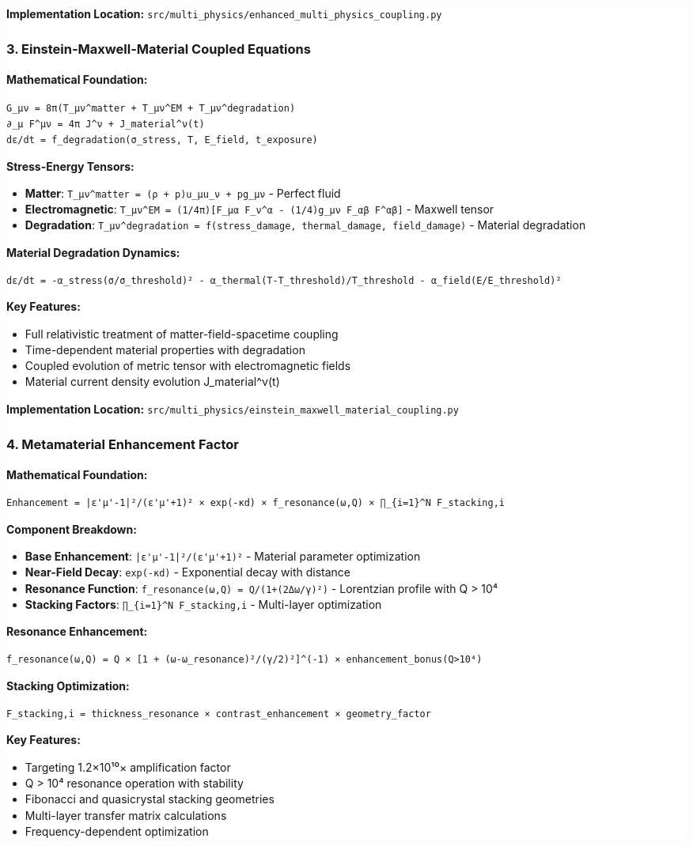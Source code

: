 **Implementation Location:** `src/multi_physics/enhanced_multi_physics_coupling.py`

### 3. Einstein-Maxwell-Material Coupled Equations

**Mathematical Foundation:**
```
G_μν = 8π(T_μν^matter + T_μν^EM + T_μν^degradation)
∂_μ F^μν = 4π J^ν + J_material^ν(t)
dε/dt = f_degradation(σ_stress, T, E_field, t_exposure)
```

**Stress-Energy Tensors:**
- **Matter**: `T_μν^matter = (ρ + p)u_μu_ν + pg_μν` - Perfect fluid
- **Electromagnetic**: `T_μν^EM = (1/4π)[F_μα F_ν^α - (1/4)g_μν F_αβ F^αβ]` - Maxwell tensor
- **Degradation**: `T_μν^degradation = f(stress_damage, thermal_damage, field_damage)` - Material degradation

**Material Degradation Dynamics:**
```
dε/dt = -α_stress(σ/σ_threshold)² - α_thermal(T-T_threshold)/T_threshold - α_field(E/E_threshold)²
```

**Key Features:**
- Full relativistic treatment of matter-field-spacetime coupling
- Time-dependent material properties with degradation
- Coupled evolution of metric tensor with electromagnetic fields
- Material current density evolution J_material^ν(t)

**Implementation Location:** `src/multi_physics/einstein_maxwell_material_coupling.py`

### 4. Metamaterial Enhancement Factor

**Mathematical Foundation:**
```
Enhancement = |ε'μ'-1|²/(ε'μ'+1)² × exp(-κd) × f_resonance(ω,Q) × ∏_{i=1}^N F_stacking,i
```

**Component Breakdown:**
- **Base Enhancement**: `|ε'μ'-1|²/(ε'μ'+1)²` - Material parameter optimization
- **Near-Field Decay**: `exp(-κd)` - Exponential decay with distance
- **Resonance Function**: `f_resonance(ω,Q) = Q/(1+(2Δω/γ)²)` - Lorentzian profile with Q > 10⁴
- **Stacking Factors**: `∏_{i=1}^N F_stacking,i` - Multi-layer optimization

**Resonance Enhancement:**
```
f_resonance(ω,Q) = Q × [1 + (ω-ω_resonance)²/(γ/2)²]^(-1) × enhancement_bonus(Q>10⁴)
```

**Stacking Optimization:**
```
F_stacking,i = thickness_resonance × contrast_enhancement × geometry_factor
```

**Key Features:**
- Targeting 1.2×10¹⁰× amplification factor
- Q > 10⁴ resonance operation with stability
- Fibonacci and quasicrystal stacking geometries
- Multi-layer transfer matrix calculations
- Frequency-dependent optimization
